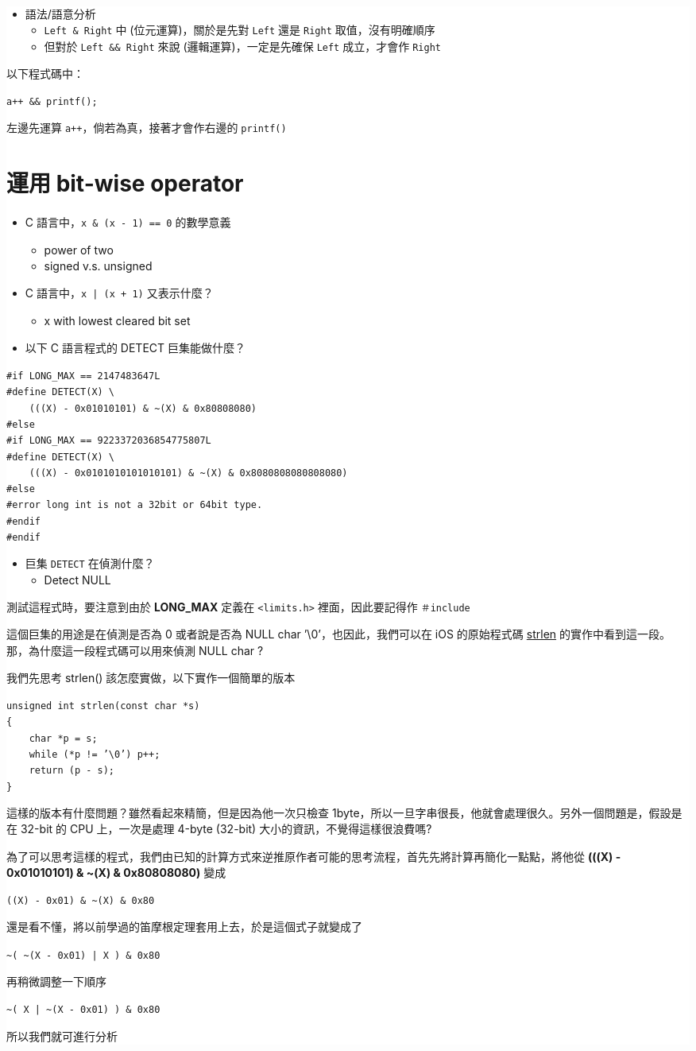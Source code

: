 * 語法/語意分析
	* `Left & Right` 中 (位元運算)，關於是先對 `Left` 還是 `Right` 取值，沒有明確順序
	* 但對於 `Left && Right` 來說 (邏輯運算)，一定是先確保 `Left` 成立，才會作 `Right`

以下程式碼中：
```C=
a++ && printf();
```
左邊先運算 `a++`，倘若為真，接著才會作右邊的 `printf()`

# 運用 bit-wise operator

* C 語言中，`x & (x - 1) == 0` 的數學意義
	* power of two
	* signed v.s. unsigned

* C 語言中，`x | (x + 1)` 又表示什麼？
	* x with lowest cleared bit set

* 以下 C 語言程式的 DETECT 巨集能做什麼？
```C=
#if LONG_MAX == 2147483647L
#define DETECT(X) \
    (((X) - 0x01010101) & ~(X) & 0x80808080)
#else
#if LONG_MAX == 9223372036854775807L
#define DETECT(X) \
    (((X) - 0x0101010101010101) & ~(X) & 0x8080808080808080)
#else
#error long int is not a 32bit or 64bit type.
#endif
#endif
```
* 巨集 `DETECT` 在偵測什麼？
	* Detect NULL

測試這程式時，要注意到由於 **LONG_MAX** 定義在 `<limits.h>` 裡面，因此要記得作 `＃include`

這個巨集的用途是在偵測是否為 0 或者說是否為 NULL char ’\0’，也因此，我們可以在 iOS 的原始程式碼 [strlen](http://opensource.apple.com/source/Libc/Libc-583/arm/string/strlen.s) 的實作中看到這一段。那，為什麼這一段程式碼可以用來偵測 NULL char ?

我們先思考 strlen() 該怎麼實做，以下實作一個簡單的版本
```C=
unsigned int strlen(const char *s)
{
    char *p = s;
    while (*p != ’\0’) p++;
    return (p - s);
}
```
這樣的版本有什麼問題？雖然看起來精簡，但是因為他一次只檢查 1byte，所以一旦字串很長，他就會處理很久。另外一個問題是，假設是在 32-bit 的 CPU 上，一次是處理 4-byte (32-bit) 大小的資訊，不覺得這樣很浪費嗎?

為了可以思考這樣的程式，我們由已知的計算方式來逆推原作者可能的思考流程，首先先將計算再簡化一點點，將他從 **(((X) - 0x01010101) & ~(X) & 0x80808080)** 變成
```
((X) - 0x01) & ~(X) & 0x80
```
還是看不懂，將以前學過的笛摩根定理套用上去，於是這個式子就變成了
```
~( ~(X - 0x01) | X ) & 0x80 
```
再稍微調整一下順序
```
~( X | ~(X - 0x01) ) & 0x80 
```
所以我們就可進行分析
